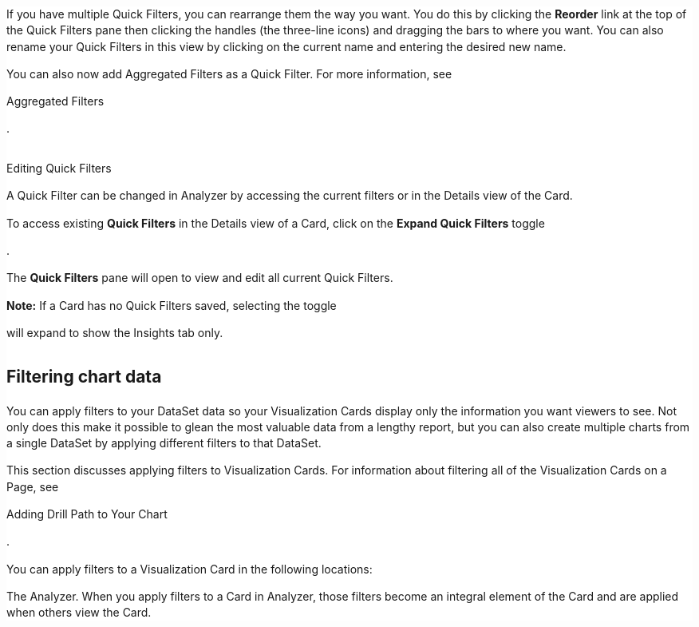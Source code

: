 
 If you have multiple Quick Filters, you can rearrange them the way you want. You do this by clicking the
 **Reorder**
 link at the top of the Quick Filters pane then clicking the handles (the three-line icons) and dragging the bars to where you want. You can also rename your Quick Filters in this view by clicking on the current name and entering the desired new name.


 You can also now add Aggregated Filters as a Quick Filter. For more information, see

Aggregated Filters

.

##
 Editing Quick Filters

A Quick Filter can be changed in Analyzer by accessing the current filters or in the Details view of the Card.


 To access existing
 **Quick Filters**
 in the Details view of a Card, click on the
 **Expand Quick Filters**
 toggle

.

The
 **Quick Filters**
 pane will open to view and edit all current Quick Filters.


**Note:**
 If a Card has no Quick Filters saved, selecting the toggle

will expand to show the Insights tab only.

Filtering chart data
----------------------

You can apply filters to your DataSet data so your Visualization Cards display only the information you want viewers to see. Not only does this make it possible to glean the most valuable data from a lengthy report, but you can also create multiple charts from a single DataSet by applying different filters to that DataSet.


 This section discusses applying filters to Visualization Cards. For information about filtering all of the Visualization Cards on a Page, see

Adding Drill Path to Your Chart

.


 You can apply filters to a Visualization Card in the following locations:

 The Analyzer. When you apply filters to a Card in Analyzer, those filters become an integral element of the Card and are applied when others view the Card.

